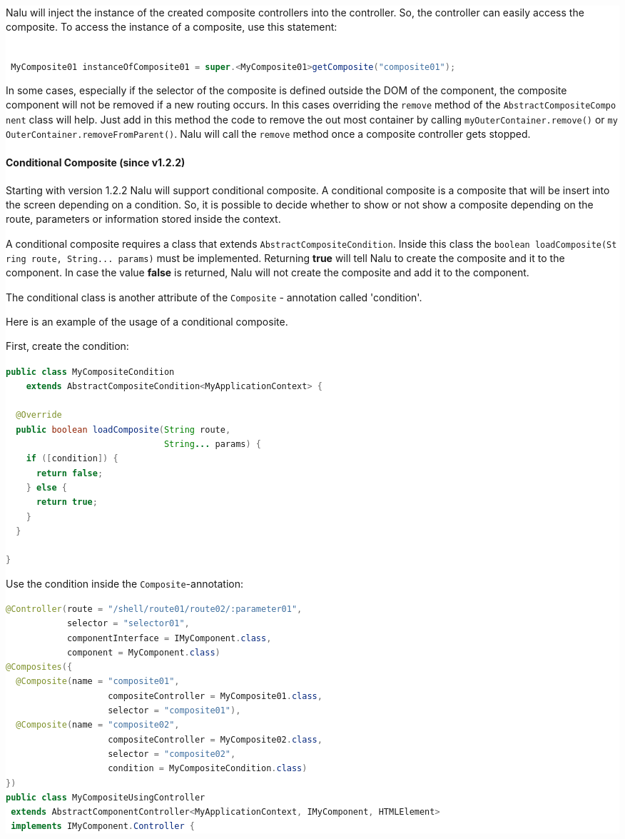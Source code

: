 Nalu will inject the instance of the created composite controllers into the controller. So, the controller can easily access the composite. To access the instance of a composite, use this statement:

```Java

 MyComposite01 instanceOfComposite01 = super.<MyComposite01>getComposite("composite01");

```

In some cases, especially if the selector of the composite is defined outside the DOM of the component, the composite component will not be removed if a new routing occurs. In this cases overriding the `remove` method of the `AbstractCompositeComponent` class will help. Just add in this method the code to remove the out most container by calling `myOuterContainer.remove()` or `myOuterContainer.removeFromParent()`. Nalu will call the `remove` method once a composite controller gets stopped.

#### Conditional Composite (since v1.2.2)
Starting with version 1.2.2 Nalu will support conditional composite. A conditional composite is a composite that will be insert into the screen depending on a condition. So, it is possible to decide whether to show or not show a composite depending on the route, parameters or information stored inside the context.

A conditional composite requires a class that extends `AbstractCompositeCondition`. Inside this class the `boolean loadComposite(String route, String... params)` must be implemented. Returning **true** will tell Nalu to create the composite and it to the component. In case the value **false** is returned, Nalu will not create the composite and add it to the component.

The conditional class is another attribute of the `Composite` - annotation called 'condition'.

Here is an example of the usage of a conditional composite.

First, create the condition:
```java
public class MyCompositeCondition
    extends AbstractCompositeCondition<MyApplicationContext> {

  @Override
  public boolean loadComposite(String route,
                               String... params) {
    if ([condition]) {
      return false;
    } else {
      return true;
    }
  }

}
```

Use the condition inside the `Composite`-annotation:


```Java
@Controller(route = "/shell/route01/route02/:parameter01",
            selector = "selector01",
            componentInterface = IMyComponent.class,
            component = MyComponent.class)
@Composites({
  @Composite(name = "composite01",
                    compositeController = MyComposite01.class,
                    selector = "composite01"),
  @Composite(name = "composite02",
                    compositeController = MyComposite02.class,
                    selector = "composite02",
                    condition = MyCompositeCondition.class)
})
public class MyCompositeUsingController
 extends AbstractComponentController<MyApplicationContext, IMyComponent, HTMLElement>
 implements IMyComponent.Controller {

```
